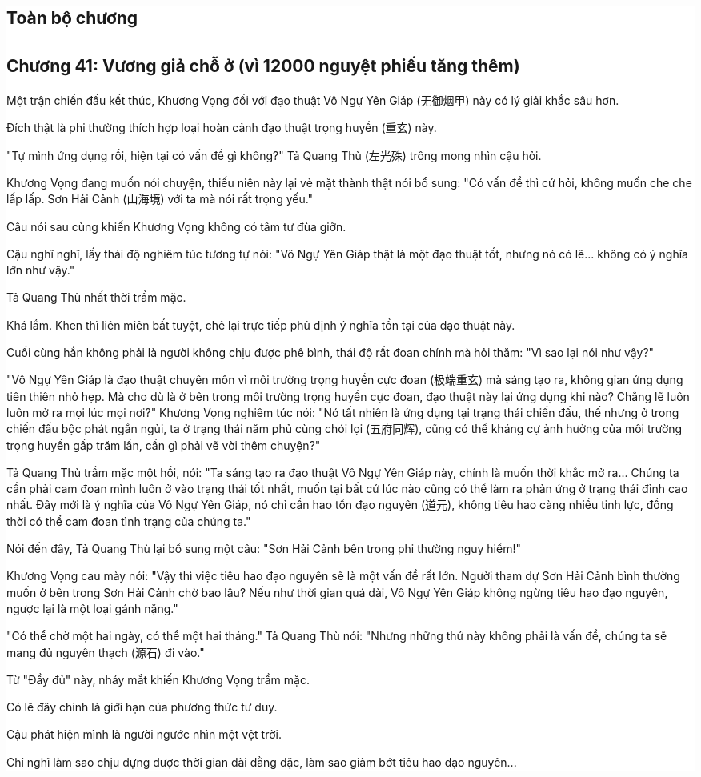 ## Toàn bộ chương

## Chương 41: Vương giả chỗ ở (vì 12000 nguyệt phiếu tăng thêm)

Một trận chiến đấu kết thúc, Khương Vọng đối với đạo thuật Vô Ngự Yên Giáp (无御烟甲) này có lý giải khắc sâu hơn.

Đích thật là phi thường thích hợp loại hoàn cảnh đạo thuật trọng huyền (重玄) này.

"Tự mình ứng dụng rồi, hiện tại có vấn đề gì không?" Tả Quang Thù (左光殊) trông mong nhìn cậu hỏi.

Khương Vọng đang muốn nói chuyện, thiếu niên này lại vẻ mặt thành thật nói bổ sung: "Có vấn đề thì cứ hỏi, không muốn che che lấp lấp. Sơn Hải Cảnh (山海境) với ta mà nói rất trọng yếu."

Câu nói sau cùng khiến Khương Vọng không có tâm tư đùa giỡn.

Cậu nghĩ nghĩ, lấy thái độ nghiêm túc tương tự nói: "Vô Ngự Yên Giáp thật là một đạo thuật tốt, nhưng nó có lẽ... không có ý nghĩa lớn như vậy."

Tả Quang Thù nhất thời trầm mặc.

Khá lắm. Khen thì liên miên bất tuyệt, chê lại trực tiếp phủ định ý nghĩa tồn tại của đạo thuật này.

Cuối cùng hắn không phải là người không chịu được phê bình, thái độ rất đoan chính mà hỏi thăm: "Vì sao lại nói như vậy?"

"Vô Ngự Yên Giáp là đạo thuật chuyên môn vì môi trường trọng huyền cực đoan (极端重玄) mà sáng tạo ra, không gian ứng dụng tiên thiên nhỏ hẹp. Mà cho dù là ở bên trong môi trường trọng huyền cực đoan, đạo thuật này lại ứng dụng khi nào? Chẳng lẽ luôn luôn mở ra mọi lúc mọi nơi?" Khương Vọng nghiêm túc nói: "Nó tất nhiên là ứng dụng tại trạng thái chiến đấu, thế nhưng ở trong chiến đấu bộc phát ngắn ngủi, ta ở trạng thái năm phủ cùng chói lọi (五府同辉), cũng có thể kháng cự ảnh hưởng của môi trường trọng huyền gấp trăm lần, cần gì phải vẽ vời thêm chuyện?"

Tả Quang Thù trầm mặc một hồi, nói: "Ta sáng tạo ra đạo thuật Vô Ngự Yên Giáp này, chính là muốn thời khắc mở ra... Chúng ta cần phải cam đoan mình luôn ở vào trạng thái tốt nhất, muốn tại bất cứ lúc nào cũng có thể làm ra phản ứng ở trạng thái đỉnh cao nhất. Đây mới là ý nghĩa của Vô Ngự Yên Giáp, nó chỉ cần hao tổn đạo nguyên (道元), không tiêu hao càng nhiều tinh lực, đồng thời có thể cam đoan tình trạng của chúng ta."

Nói đến đây, Tả Quang Thù lại bổ sung một câu: "Sơn Hải Cảnh bên trong phi thường nguy hiểm!"

Khương Vọng cau mày nói: "Vậy thì việc tiêu hao đạo nguyên sẽ là một vấn đề rất lớn. Người tham dự Sơn Hải Cảnh bình thường muốn ở bên trong Sơn Hải Cảnh chờ bao lâu? Nếu như thời gian quá dài, Vô Ngự Yên Giáp không ngừng tiêu hao đạo nguyên, ngược lại là một loại gánh nặng."

"Có thể chờ một hai ngày, có thể một hai tháng." Tả Quang Thù nói: "Nhưng những thứ này không phải là vấn đề, chúng ta sẽ mang đủ nguyên thạch (源石) đi vào."

Từ "Đầy đủ" này, nháy mắt khiến Khương Vọng trầm mặc.

Có lẽ đây chính là giới hạn của phương thức tư duy.

Cậu phát hiện mình là người ngước nhìn một vệt trời.

Chỉ nghĩ làm sao chịu đựng được thời gian dài dằng dặc, làm sao giảm bớt tiêu hao đạo nguyên...
